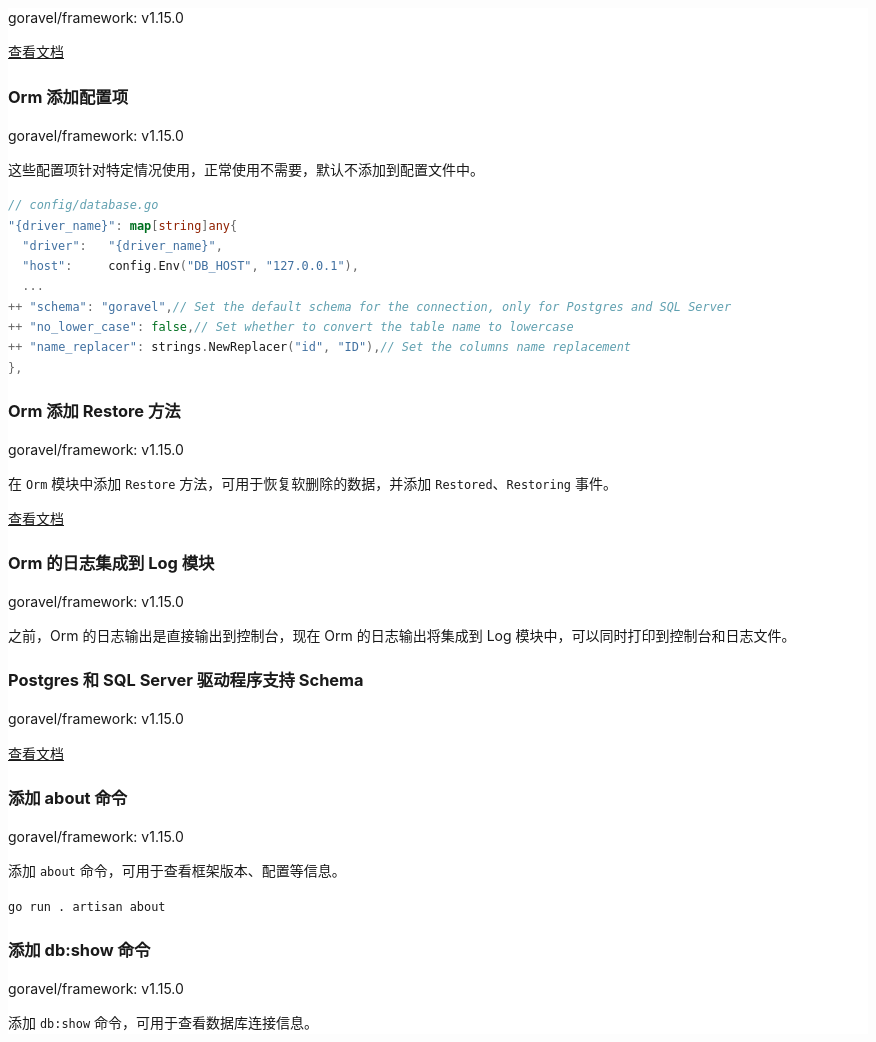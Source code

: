 goravel/framework: v1.15.0

[查看文档](../orm/getting-started#create)

### Orm 添加配置项

goravel/framework: v1.15.0

这些配置项针对特定情况使用，正常使用不需要，默认不添加到配置文件中。

```go
// config/database.go
"{driver_name}": map[string]any{
  "driver":   "{driver_name}",
  "host":     config.Env("DB_HOST", "127.0.0.1"),
  ...
++ "schema": "goravel",// Set the default schema for the connection, only for Postgres and SQL Server
++ "no_lower_case": false,// Set whether to convert the table name to lowercase
++ "name_replacer": strings.NewReplacer("id", "ID"),// Set the columns name replacement
},
```

### Orm 添加 Restore 方法

goravel/framework: v1.15.0

在 `Orm` 模块中添加 `Restore` 方法，可用于恢复软删除的数据，并添加 `Restored`、`Restoring` 事件。

[查看文档](../orm/getting-started#restore)

### Orm 的日志集成到 Log 模块

goravel/framework: v1.15.0

之前，Orm 的日志输出是直接输出到控制台，现在 Orm 的日志输出将集成到 Log 模块中，可以同时打印到控制台和日志文件。

### Postgres 和 SQL Server 驱动程序支持 Schema

goravel/framework: v1.15.0

[查看文档](../orm/getting-started#schema)

### 添加 about 命令

goravel/framework: v1.15.0

添加 `about` 命令，可用于查看框架版本、配置等信息。

```bash
go run . artisan about
```

### 添加 db:show 命令

goravel/framework: v1.15.0

添加 `db:show` 命令，可用于查看数据库连接信息。
